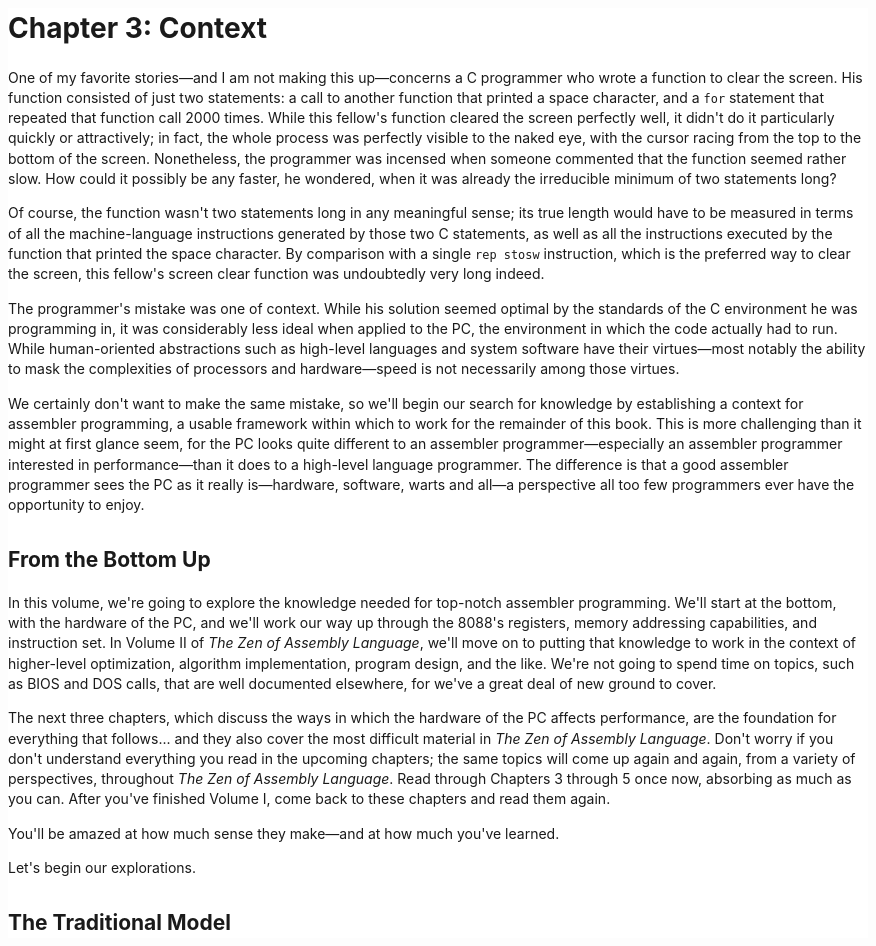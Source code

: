 # Chapter 3: Context

One of my favorite stories—and I am not making this up—concerns a C programmer who wrote a function to clear the screen. His function consisted of just two statements: a call to another function that printed a space character, and a `for` statement that repeated that function call 2000 times. While this fellow's function cleared the screen perfectly well, it didn't do it particularly quickly or attractively; in fact, the whole process was perfectly visible to the naked eye, with the cursor racing from the top to the bottom of the screen. Nonetheless, the programmer was incensed when someone commented that the function seemed rather slow. How could it possibly be any faster, he wondered, when it was already the irreducible minimum of two statements long?

Of course, the function wasn't two statements long in any meaningful sense; its true length would have to be measured in terms of all the machine-language instructions generated by those two C statements, as well as all the instructions executed by the function that printed the space character. By comparison with a single `rep stosw` instruction, which is the preferred way to clear the screen, this fellow's screen clear function was undoubtedly very long indeed.

The programmer's mistake was one of context. While his solution seemed optimal by the standards of the C environment he was programming in, it was considerably less ideal when applied to the PC, the environment in which the code actually had to run. While human-oriented abstractions such as high-level languages and system software have their virtues—most notably the ability to mask the complexities of processors and hardware—speed is not necessarily among those virtues.

We certainly don't want to make the same mistake, so we'll begin our search for knowledge by establishing a context for assembler programming, a usable framework within which to work for the remainder of this book. This is more challenging than it might at first glance seem, for the PC looks quite different to an assembler programmer—especially an assembler programmer interested in performance—than it does to a high-level language programmer. The difference is that a good assembler programmer sees the PC as it really is—hardware, software, warts and all—a perspective all too few programmers ever have the opportunity to enjoy.

## From the Bottom Up

In this volume, we're going to explore the knowledge needed for top-notch assembler programming. We'll start at the bottom, with the hardware of the PC, and we'll work our way up through the 8088's registers, memory addressing capabilities, and instruction set. In Volume II of *The Zen of Assembly Language*, we'll move on to putting that knowledge to work in the context of higher-level optimization, algorithm implementation, program design, and the like. We're not going to spend time on topics, such as BIOS and DOS calls, that are well documented elsewhere, for we've a great deal of new ground to cover.

The next three chapters, which discuss the ways in which the hardware of the PC affects performance, are the foundation for everything that follows... and they also cover the most difficult material in *The Zen of Assembly Language*. Don't worry if you don't understand everything you read in the upcoming chapters; the same topics will come up again and again, from a variety of perspectives, throughout *The Zen of Assembly Language*. Read through Chapters 3 through 5 once now, absorbing as much as you can. After you've finished Volume I, come back to these chapters and read them again.

You'll be amazed at how much sense they make—and at how much you've learned.

Let's begin our explorations.

## The Traditional Model
